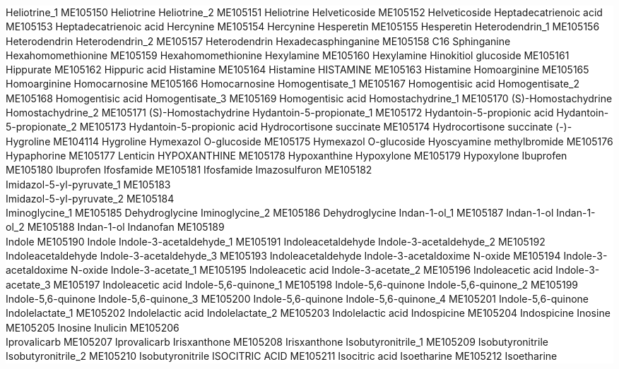 Heliotrine_1	ME105150	Heliotrine
Heliotrine_2	ME105151	Heliotrine
Helveticoside	ME105152	Helveticoside
Heptadecatrienoic acid	ME105153	Heptadecatrienoic acid
Hercynine	ME105154	Hercynine
Hesperetin	ME105155	Hesperetin
Heterodendrin_1	ME105156	Heterodendrin
Heterodendrin_2	ME105157	Heterodendrin
Hexadecasphinganine	ME105158	C16 Sphinganine
Hexahomomethionine	ME105159	Hexahomomethionine
Hexylamine	ME105160	Hexylamine
Hinokitiol glucoside	ME105161	
Hippurate	ME105162	Hippuric acid
Histamine	ME105164	Histamine
HISTAMINE	ME105163	Histamine
Homoarginine	ME105165	Homoarginine
Homocarnosine	ME105166	Homocarnosine
Homogentisate_1	ME105167	Homogentisic acid
Homogentisate_2	ME105168	Homogentisic acid
Homogentisate_3	ME105169	Homogentisic acid
Homostachydrine_1	ME105170	(S)-Homostachydrine
Homostachydrine_2	ME105171	(S)-Homostachydrine
Hydantoin-5-propionate_1	ME105172	Hydantoin-5-propionic acid
Hydantoin-5-propionate_2	ME105173	Hydantoin-5-propionic acid
Hydrocortisone succinate	ME105174	Hydrocortisone succinate
(-)-Hygroline	ME104114	Hygroline
Hymexazol O-glucoside	ME105175	Hymexazol O-glucoside
Hyoscyamine methylbromide	ME105176	
Hypaphorine	ME105177	Lenticin
HYPOXANTHINE	ME105178	Hypoxanthine
Hypoxylone	ME105179	Hypoxylone
Ibuprofen	ME105180	Ibuprofen
Ifosfamide	ME105181	Ifosfamide
Imazosulfuron	ME105182	
Imidazol-5-yl-pyruvate_1	ME105183	
Imidazol-5-yl-pyruvate_2	ME105184	
Iminoglycine_1	ME105185	Dehydroglycine
Iminoglycine_2	ME105186	Dehydroglycine
Indan-1-ol_1	ME105187	Indan-1-ol
Indan-1-ol_2	ME105188	Indan-1-ol
Indanofan	ME105189	
Indole	ME105190	Indole
Indole-3-acetaldehyde_1	ME105191	Indoleacetaldehyde
Indole-3-acetaldehyde_2	ME105192	Indoleacetaldehyde
Indole-3-acetaldehyde_3	ME105193	Indoleacetaldehyde
Indole-3-acetaldoxime N-oxide	ME105194	Indole-3-acetaldoxime N-oxide
Indole-3-acetate_1	ME105195	Indoleacetic acid
Indole-3-acetate_2	ME105196	Indoleacetic acid
Indole-3-acetate_3	ME105197	Indoleacetic acid
Indole-5,6-quinone_1	ME105198	Indole-5,6-quinone
Indole-5,6-quinone_2	ME105199	Indole-5,6-quinone
Indole-5,6-quinone_3	ME105200	Indole-5,6-quinone
Indole-5,6-quinone_4	ME105201	Indole-5,6-quinone
Indolelactate_1	ME105202	Indolelactic acid
Indolelactate_2	ME105203	Indolelactic acid
Indospicine	ME105204	Indospicine
Inosine	ME105205	Inosine
Inulicin	ME105206	
Iprovalicarb	ME105207	Iprovalicarb
Irisxanthone	ME105208	Irisxanthone
Isobutyronitrile_1	ME105209	Isobutyronitrile
Isobutyronitrile_2	ME105210	Isobutyronitrile
ISOCITRIC ACID	ME105211	Isocitric acid
Isoetharine	ME105212	Isoetharine